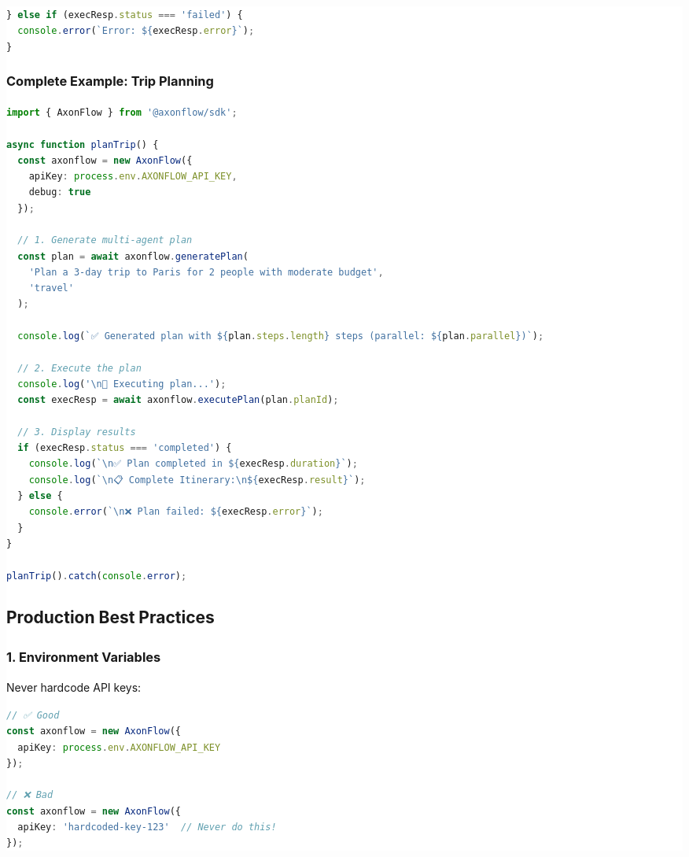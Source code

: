 ```typescript
} else if (execResp.status === 'failed') {
  console.error(`Error: ${execResp.error}`);
}
```

### Complete Example: Trip Planning

```typescript
import { AxonFlow } from '@axonflow/sdk';

async function planTrip() {
  const axonflow = new AxonFlow({
    apiKey: process.env.AXONFLOW_API_KEY,
    debug: true
  });

  // 1. Generate multi-agent plan
  const plan = await axonflow.generatePlan(
    'Plan a 3-day trip to Paris for 2 people with moderate budget',
    'travel'
  );

  console.log(`✅ Generated plan with ${plan.steps.length} steps (parallel: ${plan.parallel})`);

  // 2. Execute the plan
  console.log('\n🚀 Executing plan...');
  const execResp = await axonflow.executePlan(plan.planId);

  // 3. Display results
  if (execResp.status === 'completed') {
    console.log(`\n✅ Plan completed in ${execResp.duration}`);
    console.log(`\n📋 Complete Itinerary:\n${execResp.result}`);
  } else {
    console.error(`\n❌ Plan failed: ${execResp.error}`);
  }
}

planTrip().catch(console.error);
```

## Production Best Practices

### 1. Environment Variables

Never hardcode API keys:

```typescript
// ✅ Good
const axonflow = new AxonFlow({
  apiKey: process.env.AXONFLOW_API_KEY
});

// ❌ Bad
const axonflow = new AxonFlow({
  apiKey: 'hardcoded-key-123'  // Never do this!
});
```
